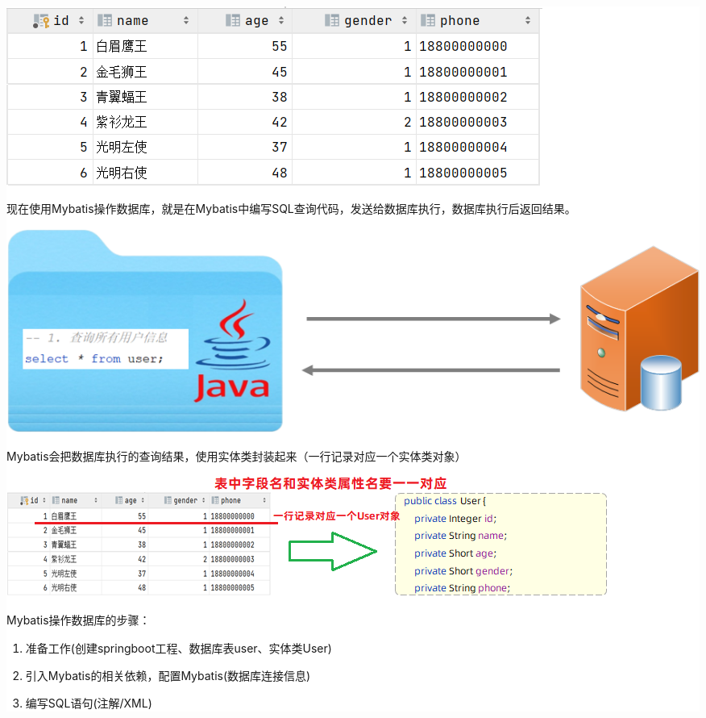 ![image-20220901121116813](assets/image-20220901121116813.png) 



现在使用Mybatis操作数据库，就是在Mybatis中编写SQL查询代码，发送给数据库执行，数据库执行后返回结果。

![image-20221209155904370](assets/image-20221209155904370.png)



 Mybatis会把数据库执行的查询结果，使用实体类封装起来（一行记录对应一个实体类对象）

![image-20221209161623051](assets/image-20221209161623051.png)



Mybatis操作数据库的步骤：

1. 准备工作(创建springboot工程、数据库表user、实体类User)

2. 引入Mybatis的相关依赖，配置Mybatis(数据库连接信息)

3. 编写SQL语句(注解/XML)

